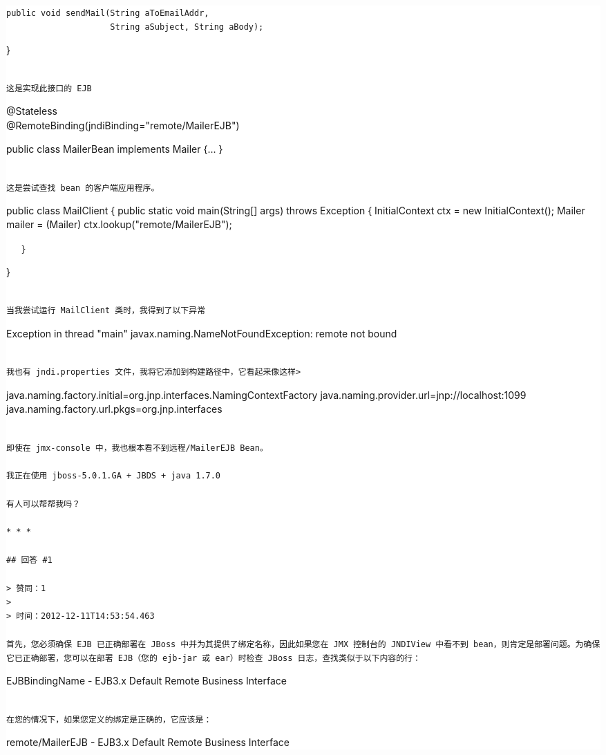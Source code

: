     public void sendMail(String aToEmailAddr, 
                         String aSubject, String aBody);

} 
```

这是实现此接口的 EJB

```
@Stateless  
@RemoteBinding(jndiBinding="remote/MailerEJB")

public  class MailerBean implements Mailer {... } 
```

这是尝试查找 bean 的客户端应用程序。

```
public class MailClient {
     public static void main(String[] args) throws Exception
       {
          InitialContext ctx = new InitialContext();
          Mailer mailer = (Mailer) ctx.lookup("remote/MailerEJB");

       }

} 
```

当我尝试运行 MailClient 类时，我得到了以下异常

```
Exception in thread "main" javax.naming.NameNotFoundException: remote not bound 
```

我也有 jndi.properties 文件，我将它添加到构建路径中，它看起来像这样>

```
java.naming.factory.initial=org.jnp.interfaces.NamingContextFactory
java.naming.provider.url=jnp://localhost:1099
java.naming.factory.url.pkgs=org.jnp.interfaces 
```

即使在 jmx-console 中，我也根本看不到远程/MailerEJB Bean。

我正在使用 jboss-5.0.1.GA + JBDS + java 1.7.0

有人可以帮帮我吗？

* * *

## 回答 #1

> 赞同：1
> 
> 时间：2012-12-11T14:53:54.463

首先，您必须确保 EJB 已正确部署在 JBoss 中并为其提供了绑定名称，因此如果您在 JMX 控制台的 JNDIView 中看不到 bean，则肯定是部署问题。为确保它已正确部署，您可以在部署 EJB（您的 ejb-jar 或 ear）时检查 JBoss 日志，查找类似于以下内容的行：

```
EJBBindingName - EJB3.x Default Remote Business Interface 
```

在您的情况下，如果您定义的绑定是正确的，它应该是：

```
remote/MailerEJB - EJB3.x Default Remote Business Interface 